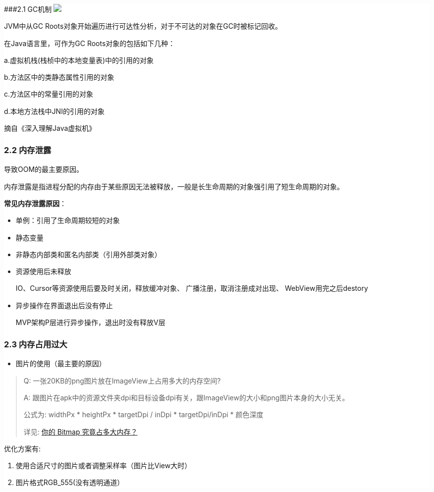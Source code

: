 ###2.1 GC机制
![](https://i.loli.net/2019/03/08/5c821e6d2bf4c.png)

JVM中从GC Roots对象开始遍历进行可达性分析，对于不可达的对象在GC时被标记回收。

在Java语言里，可作为GC Roots对象的包括如下几种：

a.虚拟机栈(栈桢中的本地变量表)中的引用的对象

b.方法区中的类静态属性引用的对象

c.方法区中的常量引用的对象

d.本地方法栈中JNI的引用的对象 

摘自《深入理解Java虚拟机》

### 2.2 内存泄露

导致OOM的最主要原因。

内存泄露是指进程分配的内存由于某些原因无法被释放，一般是长生命周期的对象强引用了短生命周期的对象。

**常见内存泄露原因**：

* 单例：引用了生命周期较短的对象

* 静态变量

* 非静态内部类和匿名内部类（引用外部类对象）

* 资源使用后未释放

  IO、Cursor等资源使用后要及时关闭，释放缓冲对象、
  广播注册，取消注册成对出现、
  WebView用完之后destory

* 异步操作在界面退出后没有停止

  MVP架构P层进行异步操作，退出时没有释放V层

### 2.3 内存占用过大

 * 图片的使用（最主要的原因）

> Q: 一张20KB的png图片放在ImageView上占用多大的内存空间?
>
> A: 跟图片在apk中的资源文件夹dpi和目标设备dpi有关，跟ImageView的大小和png图片本身的大小无关。
>
> 公式为: widthPx * heightPx  * targetDpi / inDpi * targetDpi/inDpi * 颜色深度
>
> 详见: [你的 Bitmap 究竟占多大内存？](https://mp.weixin.qq.com/s?__biz=MzA3NTYzODYzMg==&mid=403263974&idx=1&sn=b0315addbc47f3c38e65d9c633a12cd6&scene=21#wechat_redirect)

优化方案有:

1. 使用合适尺寸的图片或者调整采样率（图片比View大时）

2. 图片格式RGB_555(没有透明通道）
